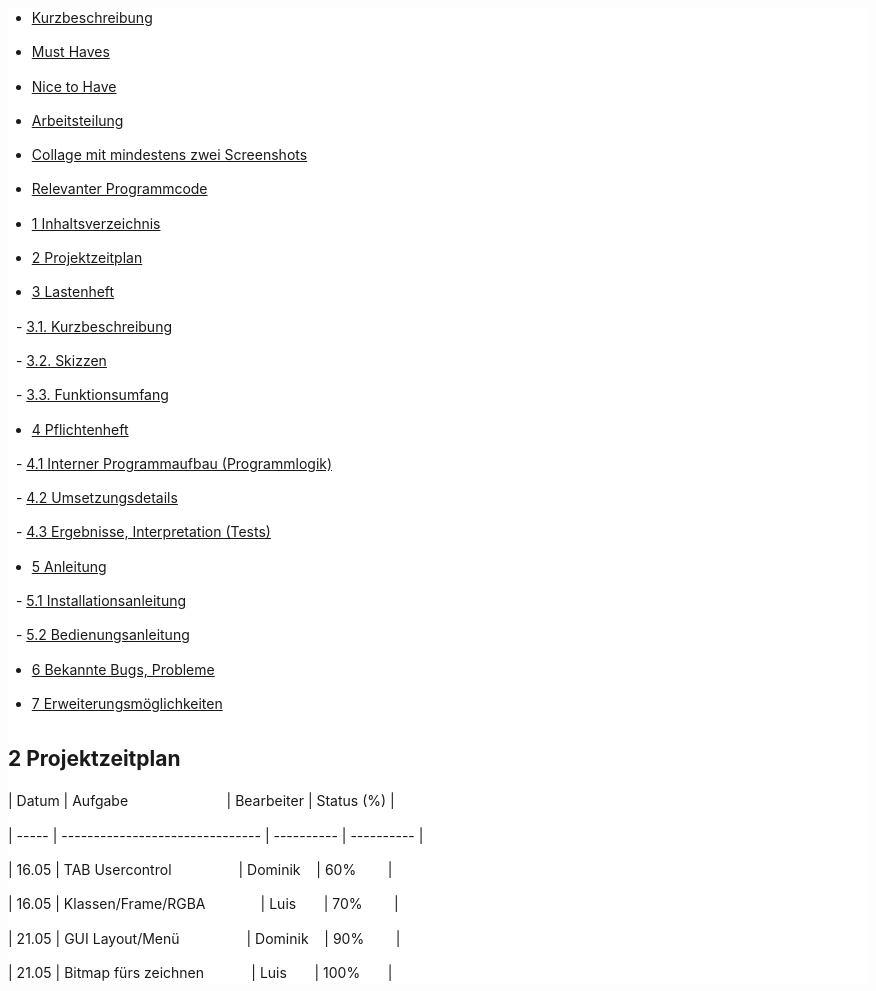   

- [Kurzbeschreibung](#kurzbeschreibung)

- [Must Haves](#must-haves)

- [Nice to Have](#nice-to-have)

- [Arbeitsteilung](#arbeitsteilung)

- [Collage mit mindestens zwei Screenshots](#collage-mit-mindestens-zwei-screenshots)

- [Relevanter Programmcode](#relevanter-programmcode)

- [1 Inhaltsverzeichnis](#1-inhaltsverzeichnis)

- [2 Projektzeitplan](#2-projektzeitplan)

- [3 Lastenheft](#3-lastenheft)

  - [3.1. Kurzbeschreibung](#31-kurzbeschreibung)

  - [3.2. Skizzen](#32-skizzen)

  - [3.3. Funktionsumfang](#33-funktionsumfang)

- [4 Pflichtenheft](#4-pflichtenheft)

  - [4.1 Interner Programmaufbau (Programmlogik)](#41-interner-programmaufbau-programmlogik)

  - [4.2 Umsetzungsdetails](#42-umsetzungsdetails)

  - [4.3 Ergebnisse, Interpretation (Tests)](#43-ergebnisse-interpretation-tests)

- [5 Anleitung](#5-anleitung)

  - [5.1 Installationsanleitung](#51-installationsanleitung)

  - [5.2 Bedienungsanleitung](#52-bedienungsanleitung)

- [6 Bekannte Bugs, Probleme](#6-bekannte-bugs-probleme)

- [7 Erweiterungsmöglichkeiten](#7-erweiterungsmöglichkeiten)

  
  
  

## 2 Projektzeitplan

  

| Datum | Aufgabe                         | Bearbeiter | Status (%) |

| ----- | ------------------------------- | ---------- | ---------- |

| 16.05 | TAB Usercontrol                 | Dominik    | 60%        |

| 16.05 | Klassen/Frame/RGBA              | Luis       | 70%        |

| 21.05 | GUI Layout/Menü                 | Dominik    | 90%        |

| 21.05 | Bitmap fürs zeichnen            | Luis       | 100%       |
